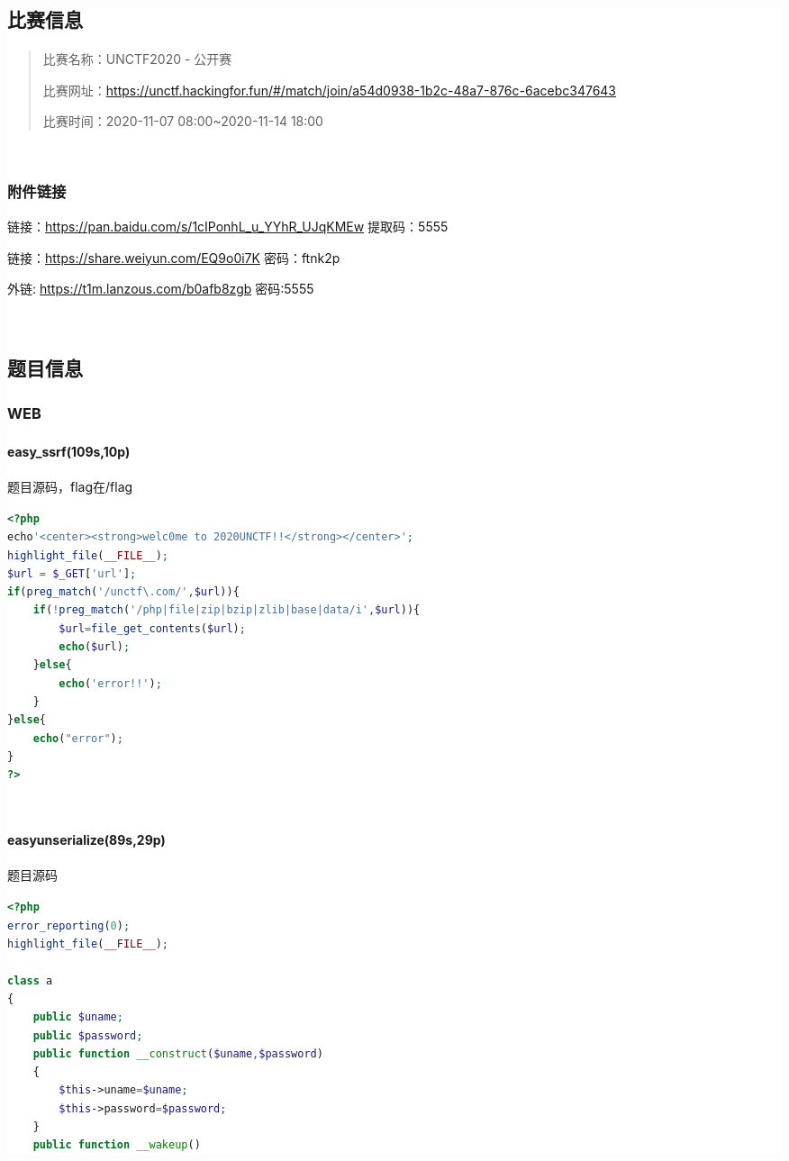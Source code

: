 ## 比赛信息

> 比赛名称：UNCTF2020 - 公开赛
>
> 比赛网址：https://unctf.hackingfor.fun/#/match/join/a54d0938-1b2c-48a7-876c-6acebc347643
>
> 比赛时间：2020-11-07 08:00~2020-11-14 18:00

<br/>

### 附件链接

链接：https://pan.baidu.com/s/1cIPonhL_u_YYhR_UJqKMEw 提取码：5555

链接：https://share.weiyun.com/EQ9o0i7K 密码：ftnk2p

外链: https://t1m.lanzous.com/b0afb8zgb 密码:5555

<br/>

## 题目信息

### WEB

#### easy_ssrf(109s,10p)

题目源码，flag在/flag

```php
<?php
echo'<center><strong>welc0me to 2020UNCTF!!</strong></center>';
highlight_file(__FILE__);
$url = $_GET['url'];
if(preg_match('/unctf\.com/',$url)){
    if(!preg_match('/php|file|zip|bzip|zlib|base|data/i',$url)){
        $url=file_get_contents($url);
        echo($url);
    }else{
        echo('error!!');
    }
}else{
    echo("error");
}
?>
```

<br/>

#### easyunserialize(89s,29p)

题目源码

```php
<?php
error_reporting(0);
highlight_file(__FILE__);

class a
{
    public $uname;
    public $password;
    public function __construct($uname,$password)
    {
        $this->uname=$uname;
        $this->password=$password;
    }
    public function __wakeup()
```
